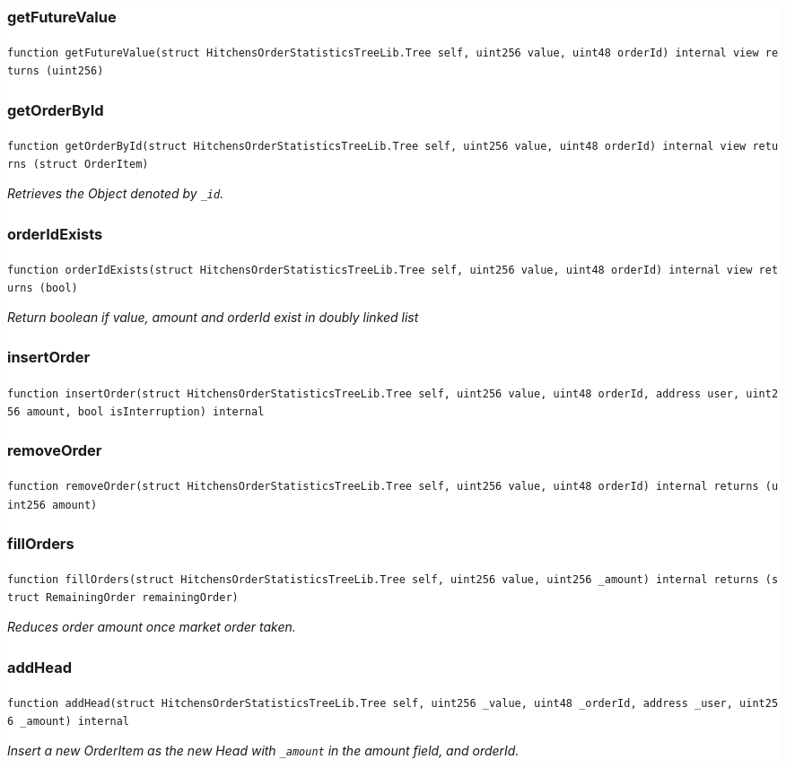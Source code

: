 ### getFutureValue

```solidity
function getFutureValue(struct HitchensOrderStatisticsTreeLib.Tree self, uint256 value, uint48 orderId) internal view returns (uint256)
```

### getOrderById

```solidity
function getOrderById(struct HitchensOrderStatisticsTreeLib.Tree self, uint256 value, uint48 orderId) internal view returns (struct OrderItem)
```

_Retrieves the Object denoted by `_id`._

### orderIdExists

```solidity
function orderIdExists(struct HitchensOrderStatisticsTreeLib.Tree self, uint256 value, uint48 orderId) internal view returns (bool)
```

_Return boolean if value, amount and orderId exist in doubly linked list_

### insertOrder

```solidity
function insertOrder(struct HitchensOrderStatisticsTreeLib.Tree self, uint256 value, uint48 orderId, address user, uint256 amount, bool isInterruption) internal
```

### removeOrder

```solidity
function removeOrder(struct HitchensOrderStatisticsTreeLib.Tree self, uint256 value, uint48 orderId) internal returns (uint256 amount)
```

### fillOrders

```solidity
function fillOrders(struct HitchensOrderStatisticsTreeLib.Tree self, uint256 value, uint256 _amount) internal returns (struct RemainingOrder remainingOrder)
```

_Reduces order amount once market order taken._

### addHead

```solidity
function addHead(struct HitchensOrderStatisticsTreeLib.Tree self, uint256 _value, uint48 _orderId, address _user, uint256 _amount) internal
```

_Insert a new OrderItem as the new Head with `_amount` in the amount field, and orderId._

